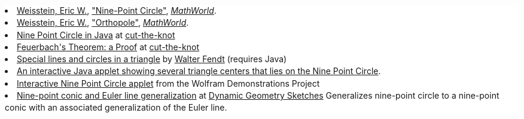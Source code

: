 <li> <span class="citation mathworld" id="Reference-Mathworld-Nine-Point_Circle"><a href="/wiki/Eric_W._Weisstein" title="Eric W. Weisstein">Weisstein, Eric W.</a>, <a rel="nofollow" class="external text" href="http://mathworld.wolfram.com/Nine-PointCircle.html">"Nine-Point Circle"</a>, <i><a href="/wiki/MathWorld" title="MathWorld">MathWorld</a></i>.</span></li>
<li> <span class="citation mathworld" id="Reference-Mathworld-Orthopole"><a href="/wiki/Eric_W._Weisstein" title="Eric W. Weisstein">Weisstein, Eric W.</a>, <a rel="nofollow" class="external text" href="http://mathworld.wolfram.com/Orthopole.html">"Orthopole"</a>, <i><a href="/wiki/MathWorld" title="MathWorld">MathWorld</a></i>.</span></li>
<li> <a rel="nofollow" class="external text" href="http://www.cut-the-knot.org/Curriculum/Geometry/SixPointCircle.shtml">Nine Point Circle in Java</a> at <a href="/wiki/Cut-the-knot" title="Cut-the-knot" class="mw-redirect">cut-the-knot</a></li>
<li> <a rel="nofollow" class="external text" href="http://www.cut-the-knot.org/Curriculum/Geometry/FeuerbachProof.shtml">Feuerbach's Theorem: a Proof</a> at <a href="/wiki/Cut-the-knot" title="Cut-the-knot" class="mw-redirect">cut-the-knot</a></li>
<li> <a rel="nofollow" class="external text" href="http://www.walter-fendt.de/m14e/triangle.htm">Special lines and circles in a triangle</a> by <a href="/w/index.php?title=Walter_Fendt&amp;action=edit&amp;redlink=1" class="new" title="Walter Fendt (page does not exist)">Walter Fendt</a> (requires Java)</li>
<li> <a rel="nofollow" class="external text" href="http://www.uff.br/trianglecenters/nine-point-circle.html">An interactive Java applet showing several triangle centers that lies on the Nine Point Circle</a>.</li>
<li> <a rel="nofollow" class="external text" href="http://demonstrations.wolfram.com/TheCenterAndRadiusOfTheNinePointCircle/">Interactive Nine Point Circle applet</a> from the Wolfram Demonstrations Project</li>
<li> <a rel="nofollow" class="external text" href="http://dynamicmathematicslearning.com/ninepointconic.html">Nine-point conic and Euler line generalization</a> at <a rel="nofollow" class="external text" href="http://dynamicmathematicslearning.com/JavaGSPLinks.htm">Dynamic Geometry Sketches</a> Generalizes nine-point circle to a nine-point conic with an associated generalization of the Euler line.</li></ul>
